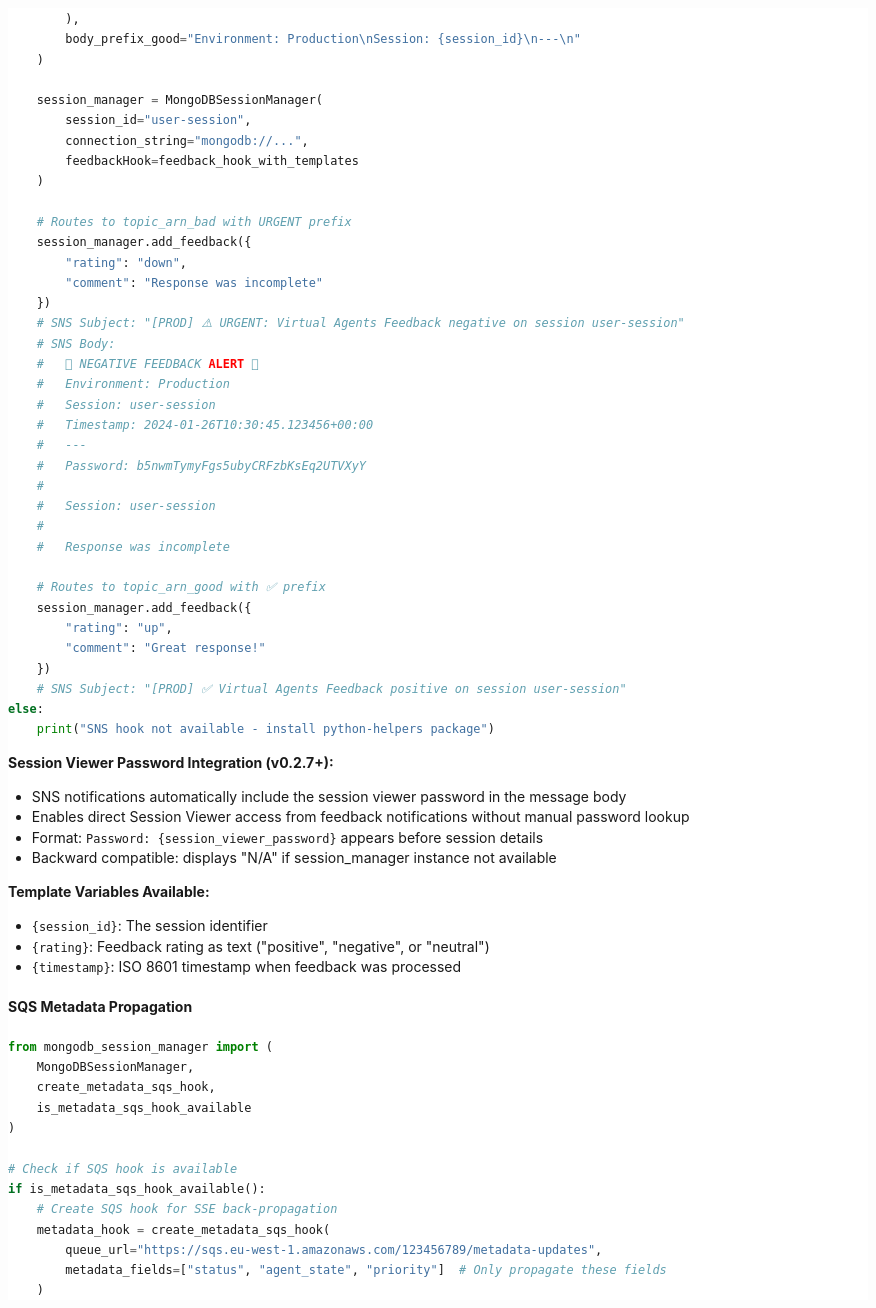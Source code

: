 ```python
        ),
        body_prefix_good="Environment: Production\nSession: {session_id}\n---\n"
    )

    session_manager = MongoDBSessionManager(
        session_id="user-session",
        connection_string="mongodb://...",
        feedbackHook=feedback_hook_with_templates
    )

    # Routes to topic_arn_bad with URGENT prefix
    session_manager.add_feedback({
        "rating": "down",
        "comment": "Response was incomplete"
    })
    # SNS Subject: "[PROD] ⚠️ URGENT: Virtual Agents Feedback negative on session user-session"
    # SNS Body:
    #   🚨 NEGATIVE FEEDBACK ALERT 🚨
    #   Environment: Production
    #   Session: user-session
    #   Timestamp: 2024-01-26T10:30:45.123456+00:00
    #   ---
    #   Password: b5nwmTymyFgs5ubyCRFzbKsEq2UTVXyY
    #
    #   Session: user-session
    #
    #   Response was incomplete

    # Routes to topic_arn_good with ✅ prefix
    session_manager.add_feedback({
        "rating": "up",
        "comment": "Great response!"
    })
    # SNS Subject: "[PROD] ✅ Virtual Agents Feedback positive on session user-session"
else:
    print("SNS hook not available - install python-helpers package")
```

**Session Viewer Password Integration (v0.2.7+):**
- SNS notifications automatically include the session viewer password in the message body
- Enables direct Session Viewer access from feedback notifications without manual password lookup
- Format: `Password: {session_viewer_password}` appears before session details
- Backward compatible: displays "N/A" if session_manager instance not available

**Template Variables Available:**
- `{session_id}`: The session identifier
- `{rating}`: Feedback rating as text ("positive", "negative", or "neutral")
- `{timestamp}`: ISO 8601 timestamp when feedback was processed

#### SQS Metadata Propagation
```python
from mongodb_session_manager import (
    MongoDBSessionManager,
    create_metadata_sqs_hook,
    is_metadata_sqs_hook_available
)

# Check if SQS hook is available
if is_metadata_sqs_hook_available():
    # Create SQS hook for SSE back-propagation
    metadata_hook = create_metadata_sqs_hook(
        queue_url="https://sqs.eu-west-1.amazonaws.com/123456789/metadata-updates",
        metadata_fields=["status", "agent_state", "priority"]  # Only propagate these fields
    )
```